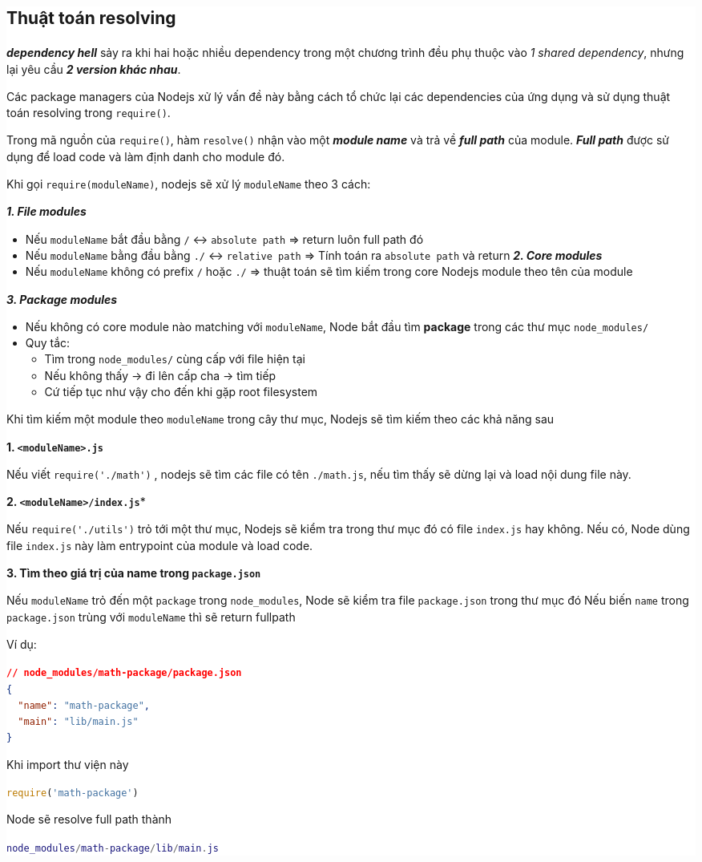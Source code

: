 ## Thuật toán resolving

***dependency hell*** sảy ra khi hai hoặc nhiều dependency trong một chương trình đều phụ thuộc vào *1 shared dependency*, nhưng lại yêu cầu ***2 version khác nhau***.

Các package managers của Nodejs xử lý vấn đề này bằng cách tổ chức lại các dependencies của ứng dụng và sử dụng thuật toán resolving trong `require()`.

Trong mã nguồn của `require()`, hàm `resolve()` nhận vào một ***module name*** và trả về ***full path*** của module.
***Full path*** được sử dụng để load code và làm định danh cho module đó.

Khi gọi `require(moduleName)`, nodejs sẽ xử lý `moduleName` theo 3 cách:

***1. File modules***
* Nếu `moduleName` bắt đầu bằng `/` ↔ `absolute path` ⇒ return luôn full path đó
* Nếu `moduleName` bằng đầu bằng `./` ↔ `relative path` ⇒ Tính toán ra `absolute path` và return
***2. Core modules***
* Nếu `moduleName` không có prefix `/` hoặc `./` ⇒ thuật toán sẽ tìm kiếm trong core Nodejs module theo tên của module

***3. Package modules***
* Nếu không có core module nào matching với `moduleName`, Node bắt đầu tìm **package** trong các thư mục `node_modules/`
* Quy tắc:
	- Tìm trong `node_modules/` cùng cấp với file hiện tại
	- Nếu không thấy → đi lên cấp cha → tìm tiếp
	- Cứ tiếp tục như vậy cho đến khi gặp root filesystem

Khi tìm kiếm một module theo `moduleName` trong cây thư mục, Nodejs sẽ tìm kiếm theo các khả năng sau

**1. `<moduleName>.js`**

Nếu viết `require('./math')` , nodejs sẽ tìm các file có tên `./math.js`, nếu tìm thấy sẽ dừng lại và load nội dung file này.

**2. `<moduleName>/index.js`***

Nếu `require('./utils')` trỏ tới một thư mục, Nodejs sẽ kiểm tra trong thư mục đó có file `index.js` hay không.
Nếu có, Node dùng file `index.js` này làm entrypoint của module và load code.

**3. Tìm theo giá trị của name trong `package.json`**

Nếu `moduleName` trỏ đến một `package` trong `node_modules`, Node sẽ kiểm tra file `package.json` trong thư mục đó
Nếu biến `name` trong `package.json` trùng với `moduleName` thì sẽ return fullpath

Ví dụ: 
```json
// node_modules/math-package/package.json
{
  "name": "math-package",
  "main": "lib/main.js"
}
```
Khi import thư viện này
```js
require('math-package')
```
Node sẽ resolve full path thành 
```lua
node_modules/math-package/lib/main.js
```
